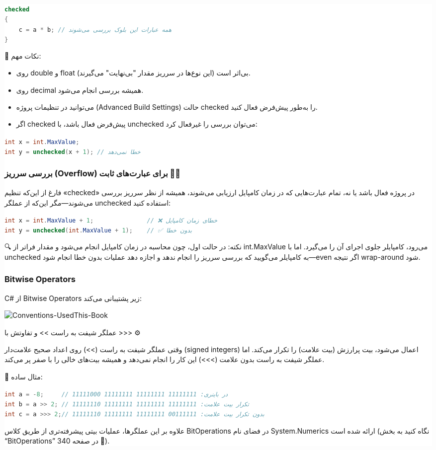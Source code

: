 ```csharp
checked
{
    c = a * b; // همه عبارات این بلوک بررسی می‌شوند
}
```
📌 نکات مهم:

+ روی double و float بی‌اثر است (این نوع‌ها در سرریز مقدار "بی‌نهایت" می‌گیرند).

+ روی decimal همیشه بررسی انجام می‌شود.

+ می‌توانید در تنظیمات پروژه (Advanced Build Settings) حالت checked را به‌طور پیش‌فرض فعال کنید.

+ اگر checked پیش‌فرض فعال باشد، با unchecked می‌توان بررسی را غیرفعال کرد:

```csharp
int x = int.MaxValue;
int y = unchecked(x + 1); // خطا نمی‌دهد
```
### بررسی سرریز (Overflow) برای عبارت‌های ثابت 📏💥

فارغ از این‌که تنظیم «checked» در پروژه فعال باشد یا نه، تمام عبارت‌هایی که در زمان کامپایل ارزیابی می‌شوند، همیشه از نظر سرریز بررسی می‌شوند—مگر این‌که از عملگر unchecked استفاده کنید:

```csharp
int x = int.MaxValue + 1;               // ❌ خطای زمان کامپایل
int y = unchecked(int.MaxValue + 1);    // ✅ بدون خطا
```
🔍 نکته:
در حالت اول، چون محاسبه در زمان کامپایل انجام می‌شود و مقدار فراتر از int.MaxValue می‌رود، کامپایلر جلوی اجرای آن را می‌گیرد. اما با unchecked به کامپایلر می‌گویید که بررسی سرریز را انجام ندهد و اجازه دهد عملیات بدون خطا انجام شود—even اگر نتیجه wrap-around شود.

### Bitwise Operators 
C# از Bitwise Operators زیر پشتیبانی می‌کند:

![Conventions-UsedThis-Book](../../assets/image/02/Table-2-3.png) 

عملگر شیفت به راست >> و تفاوتش با >>> ⚙️

وقتی عملگر شیفت به راست (>>) روی اعداد صحیح علامت‌دار (signed integers) اعمال می‌شود، بیت پرارزش (بیت علامت) را تکرار می‌کند.
اما عملگر شیفت به راست بدون علامت (>>>) این کار را انجام نمی‌دهد و همیشه بیت‌های خالی را با صفر پر می‌کند.

📌 مثال ساده:

```csharp
int a = -8;     // در باینری: 11111111 11111111 11111111 11111000
int b = a >> 2; // تکرار بیت علامت: 11111111 11111111 11111111 11111110
int c = a >>> 2;// بدون تکرار بیت علامت: 00111111 11111111 11111111 11111110
```
علاوه بر این عملگرها، عملیات بیتی پیشرفته‌تری از طریق کلاس BitOperations در فضای نام System.Numerics ارائه شده است
(نگاه کنید به بخش “BitOperations” در صفحه 340 📖).
